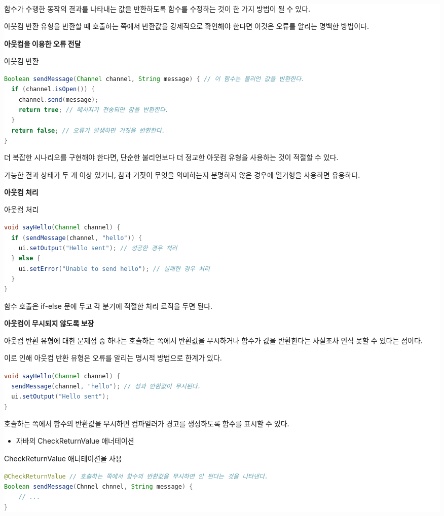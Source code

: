 함수가 수행한 동작의 결과를 나타내는 값을 반환하도록 함수를 수정하는 것이 한 가지 방법이 될 수 있다.

아웃컴 반환 유형을 반환할 때 호출하는 쪽에서 반환값을 강제적으로 확인해야 한다면 이것은 오류를 알리는 명백한 방법이다.

**아웃컴을 이용한 오류 전달**

아웃컴 반환
```java
Boolean sendMessage(Channel channel, String message) { // 이 함수는 불리언 값을 반환한다.
  if (channel.isOpen()) {
    channel.send(message);
    return true; // 메시지가 전송되면 참을 반환한다.
  }
  return false; // 오류가 발생하면 거짓을 반환한다.
}
```

더 복잡한 시나리오를 구현해야 한다면, 단순한 불리언보다 더 정교한 아웃컴 유형을 사용하는 것이 적절할 수 있다.

가능한 결과 상태가 두 개 이상 있거나, 참과 거짓이 무엇을 의미하는지 분명하지 않은 경우에 열거형을 사용하면 유용하다.


**아웃컴 처리**

아웃컴 처리
```java
void sayHello(Channel channel) {
  if (sendMessage(channel, "hello")) {
    ui.setOutput("Hello sent"); // 성공한 경우 처리
  } else {
    ui.setError("Unable to send hello"); // 실패한 경우 처리
  }
}
```
함수 호출은 if-else 문에 두고 각 분기에 적절한 처리 로직을 두면 된다.


**아웃컴이 무시되지 않도록 보장**

아웃컴 반환 유형에 대한 문제점 중 하나는 호출하는 쪽에서 반환값을 무시하거나 함수가 값을 반환한다는 사실조차 인식 못할 수 있다는 점이다.

이로 인해 아웃컴 반환 유형은 오류를 알리는 명시적 방법으로 한계가 있다.

```java
void sayHello(Channel channel) {
  sendMessage(channel, "hello"); // 성과 반환값이 무시된다.
  ui.setOutput("Hello sent");
}
```

호출하는 쪽에서 함수의 반환값을 무시하면 컴파일러가 경고를 생성하도록 함수를 표시할 수 있다.

- 자바의 CheckReturnValue 애너테이션

CheckReturnValue 애너테이션을 사용
```java
@CheckReturnValue // 호출하는 쪽에서 함수의 반환값을 무시하면 안 된다는 것을 나타낸다.
Boolean sendMessage(Chnnel chnnel, String message) {
    // ...
}
```
